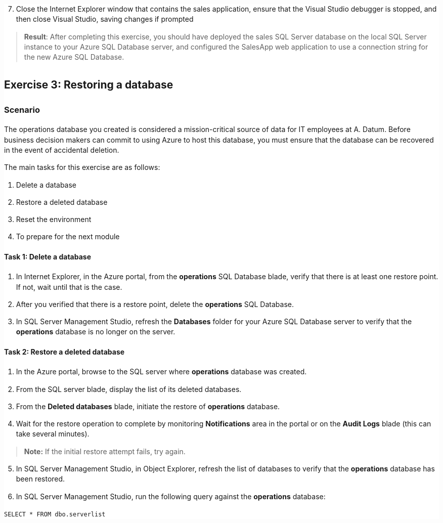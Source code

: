 7. Close the Internet Explorer window that contains the sales application, ensure that the Visual Studio debugger is stopped, and then close Visual Studio, saving changes if prompted


>  **Result**: After completing this exercise, you should have deployed the sales SQL Server database on the local SQL Server instance to your Azure SQL Database server, and configured the SalesApp web application to use a connection string for the new Azure SQL Database.


## Exercise 3: Restoring a database
  
### Scenario
  
 The operations database you created is considered a mission-critical source of data for IT employees at A. Datum. Before business decision makers can commit to using Azure to host this database, you must ensure that the database can be recovered in the event of accidental deletion.

The main tasks for this exercise are as follows:

1. Delete a database

2. Restore a deleted database

3. Reset the environment

4. To prepare for the next module



#### Task 1: Delete a database
  
1. In Internet Explorer, in the Azure portal, from the  **operations** SQL Database blade, verify that there is at least one restore point. If not, wait until that is the case.

2. After you verified that there is a restore point, delete the  **operations** SQL Database.

3. In SQL Server Management Studio, refresh the  **Databases** folder for your Azure SQL Database server to verify that the **operations** database is no longer on the server.



#### Task 2: Restore a deleted database
  
1. In the Azure portal, browse to the SQL server where  **operations** database was created.

2. From the SQL server blade, display the list of its deleted databases.

3. From the  **Deleted databases** blade, initiate the restore of **operations** database.

4. Wait for the restore operation to complete by monitoring  **Notifications** area in the portal or on the **Audit Logs** blade (this can take several minutes).
>  **Note:** If the initial restore attempt fails, try again.
5. In SQL Server Management Studio, in Object Explorer, refresh the list of databases to verify that the  **operations** database has been restored.

6. In SQL Server Management Studio, run the following query against the  **operations** database:

  ```
  SELECT * FROM dbo.serverlist
  ```
